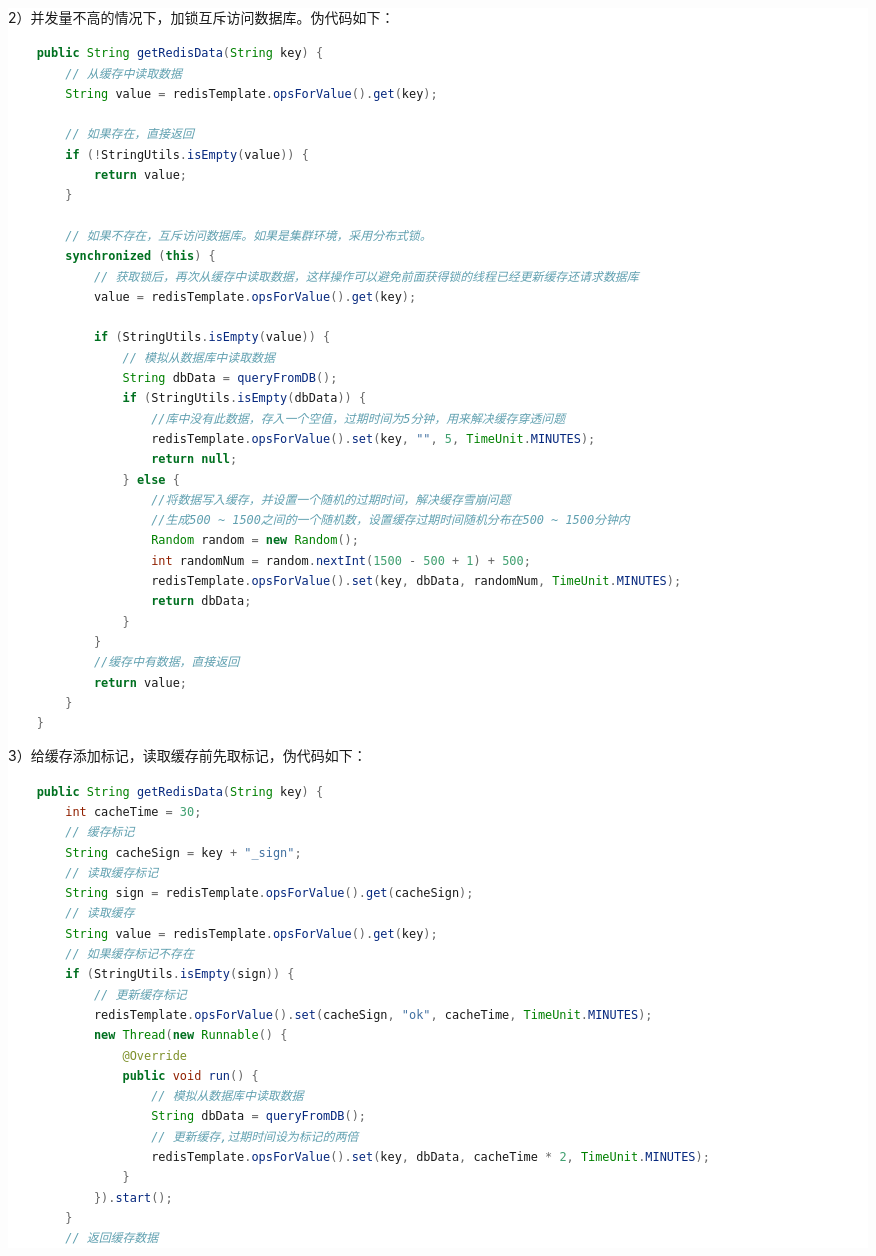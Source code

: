 2）并发量不高的情况下，加锁互斥访问数据库。伪代码如下：

```java
    public String getRedisData(String key) {
        // 从缓存中读取数据
        String value = redisTemplate.opsForValue().get(key);

        // 如果存在，直接返回
        if (!StringUtils.isEmpty(value)) {
            return value;
        }

        // 如果不存在，互斥访问数据库。如果是集群环境，采用分布式锁。
        synchronized (this) {
            // 获取锁后，再次从缓存中读取数据，这样操作可以避免前面获得锁的线程已经更新缓存还请求数据库
            value = redisTemplate.opsForValue().get(key);

            if (StringUtils.isEmpty(value)) {
                // 模拟从数据库中读取数据
                String dbData = queryFromDB();
                if (StringUtils.isEmpty(dbData)) {
                    //库中没有此数据，存入一个空值，过期时间为5分钟，用来解决缓存穿透问题
                    redisTemplate.opsForValue().set(key, "", 5, TimeUnit.MINUTES);
                    return null;
                } else {
                    //将数据写入缓存，并设置一个随机的过期时间，解决缓存雪崩问题
                    //生成500 ~ 1500之间的一个随机数，设置缓存过期时间随机分布在500 ~ 1500分钟内
                    Random random = new Random();
                    int randomNum = random.nextInt(1500 - 500 + 1) + 500;
                    redisTemplate.opsForValue().set(key, dbData, randomNum, TimeUnit.MINUTES);
                    return dbData;
                }
            }
            //缓存中有数据，直接返回
            return value;
        }
    }
```

3）给缓存添加标记，读取缓存前先取标记，伪代码如下：

```java
    public String getRedisData(String key) {
        int cacheTime = 30;
        // 缓存标记
        String cacheSign = key + "_sign";
        // 读取缓存标记
        String sign = redisTemplate.opsForValue().get(cacheSign);
        // 读取缓存
        String value = redisTemplate.opsForValue().get(key);
        // 如果缓存标记不存在
        if (StringUtils.isEmpty(sign)) {
            // 更新缓存标记
            redisTemplate.opsForValue().set(cacheSign, "ok", cacheTime, TimeUnit.MINUTES);
            new Thread(new Runnable() {
                @Override
                public void run() {
                    // 模拟从数据库中读取数据
                    String dbData = queryFromDB();
                    // 更新缓存,过期时间设为标记的两倍
                    redisTemplate.opsForValue().set(key, dbData, cacheTime * 2, TimeUnit.MINUTES);
                }
            }).start();
        }
        // 返回缓存数据
```